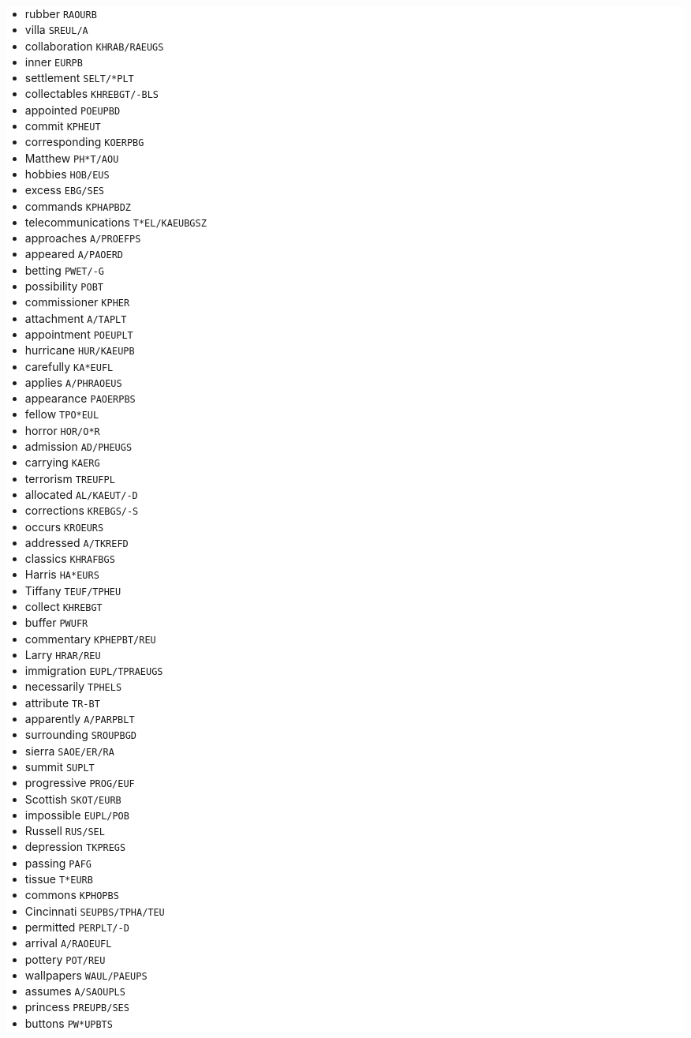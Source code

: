 * rubber `RAOURB`
* villa `SREUL/A`
* collaboration `KHRAB/RAEUGS`
* inner `EURPB`
* settlement `SELT/*PLT`
* collectables `KHREBGT/-BLS`
* appointed `POEUPBD`
* commit `KPHEUT`
* corresponding `KOERPBG`
* Matthew `PH*T/AOU`
* hobbies `HOB/EUS`
* excess `EBG/SES`
* commands `KPHAPBDZ`
* telecommunications `T*EL/KAEUBGSZ`
* approaches `A/PROEFPS`
* appeared `A/PAOERD`
* betting `PWET/-G`
* possibility `POBT`
* commissioner `KPHER`
* attachment `A/TAPLT`
* appointment `POEUPLT`
* hurricane `HUR/KAEUPB`
* carefully `KA*EUFL`
* applies `A/PHRAOEUS`
* appearance `PAOERPBS`
* fellow `TPO*EUL`
* horror `HOR/O*R`
* admission `AD/PHEUGS`
* carrying `KAERG`
* terrorism `TREUFPL`
* allocated `AL/KAEUT/-D`
* corrections `KREBGS/-S`
* occurs `KROEURS`
* addressed `A/TKREFD`
* classics `KHRAFBGS`
* Harris `HA*EURS`
* Tiffany `TEUF/TPHEU`
* collect `KHREBGT`
* buffer `PWUFR`
* commentary `KPHEPBT/REU`
* Larry `HRAR/REU`
* immigration `EUPL/TPRAEUGS`
* necessarily `TPHELS`
* attribute `TR-BT`
* apparently `A/PARPBLT`
* surrounding `SROUPBGD`
* sierra `SAOE/ER/RA`
* summit `SUPLT`
* progressive `PROG/EUF`
* Scottish `SKOT/EURB`
* impossible `EUPL/POB`
* Russell `RUS/SEL`
* depression `TKPREGS`
* passing `PAFG`
* tissue `T*EURB`
* commons `KPHOPBS`
* Cincinnati `SEUPBS/TPHA/TEU`
* permitted `PERPLT/-D`
* arrival `A/RAOEUFL`
* pottery `POT/REU`
* wallpapers `WAUL/PAEUPS`
* assumes `A/SAOUPLS`
* princess `PREUPB/SES`
* buttons `PW*UPBTS`